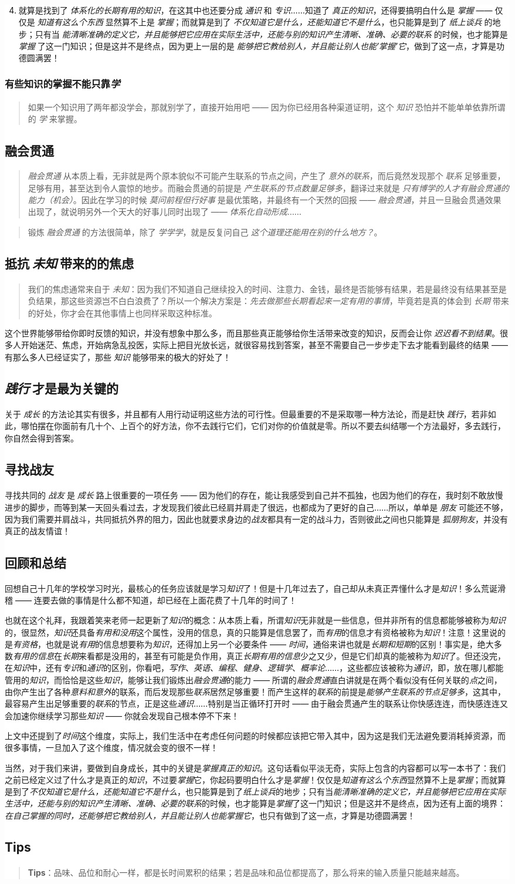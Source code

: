   4. 就算是找到了 *体系化的长期有用的知识*，在这其中也还要分成 *通识* 和 *专识*……知道了 *真正的知识*，还得要搞明白什么是 *掌握* —— 仅仅是 *知道有这么个东西* 显然算不上是 *掌握*；而就算是到了 *不仅知道它是什么，还能知道它不是什么*，也只能算是到了 *纸上谈兵* 的地步；只有当 *能清晰准确的定义它，并且能够把它应用在实际生活中，还能与别的知识产生清晰、准确、必要的联系* 的时候，也才能算是 *掌握* 了这一门知识；但是这并不是终点，因为更上一层的是 *能够把它教给别人，并且能让别人也能’掌握’它*，做到了这一点，才算是功德圆满罢！

### 有些知识的掌握不能只靠*学*
> 如果一个知识用了两年都没学会，那就别学了，直接开始用吧 —— 因为你已经用各种渠道证明，这个 *知识* 恐怕并不能单单依靠所谓的 *学* 来掌握。

## 融会贯通
> *融会贯通* 从本质上看，无非就是两个原本貌似不可能产生联系的节点之间，产生了 *意外的联系*，而后竟然发现那个 *联系* 足够重要，足够有用，甚至达到令人震惊的地步。而融会贯通的前提是 *产生联系的节点数量足够多*，翻译过来就是 *只有博学的人才有融会贯通的能力（机会）*。因此在学习的时候 *莫问前程但行好事* 是最优策略，并最终有一个天然的回报 —— *融会贯通*，并且一旦融会贯通效果出现了，就说明另外一个天大的好事儿同时出现了 —— *体系化自动形成*……

> 锻炼 *融会贯通* 的方法很简单，除了 *学学学*，就是反复问自己 *这个道理还能用在别的什么地方？*。


## 抵抗 *未知* 带来的的焦虑
> 我们的焦虑通常来自于 *未知*：因为我们不知道自己继续投入的时间、注意力、金钱，最终是否能够有结果，若是最终没有结果甚至是负结果，那这些资源岂不白白浪费了？所以一个解决方案是：*先去做那些长期看起来一定有用的事情*，毕竟若是真的体会到 *长期* 带来的好处，你才会在其他事情上也同样采取这种标准。

这个世界能够带给你即时反馈的知识，并没有想象中那么多，而且那些真正能够给你生活带来改变的知识，反而会让你 *迟迟看不到结果*。很多人开始迷茫、焦虑，开始病急乱投医，实际上把目光放长远，就很容易找到答案，甚至不需要自己一步步走下去才能看到最终的结果 —— 有那么多人已经证实了，那些 *知识* 能够带来的极大的好处了！

## *践行* 才是最为关键的
关于 *成长* 的方法论其实有很多，并且都有人用行动证明这些方法的可行性。但最重要的不是采取哪一种方法论，而是赶快 *践行*，若非如此，哪怕摆在你面前有几十个、上百个的好方法，你不去践行它们，它们对你的价值就是零。所以不要去纠结哪一个方法最好，多去践行，你自然会得到答案。

## 寻找战友
寻找共同的 *战友* 是 *成长* 路上很重要的一项任务 —— 因为他们的存在，能让我感受到自己并不孤独，也因为他们的存在，我时刻不敢放慢进步的脚步，而等到某一天回头看过去，才发现我们彼此已经肩并肩走了很远，也都成为了更好的自己……所以，单单是 *朋友* 可能还不够，因为我们需要并肩战斗，共同抵抗外界的阻力，因此也就要求身边的*战友*都具有一定的战斗力，否则彼此之间也只能算是 *狐朋狗友*，并没有真正的战友情谊！

## 回顾和总结
回想自己十几年的学校学习时光，最核心的任务应该就是学习*知识*了！但是十几年过去了，自己却从未真正弄懂什么才是*知识*！多么荒诞滑稽 —— 连要去做的事情是什么都不知道，却已经在上面花费了十几年的时间了！

也就在这个礼拜，我跟着笑来老师一起更新了*知识*的概念：从本质上看，所谓*知识*无非就是一些信息，但并非所有的信息都能够被称为*知识*的，很显然，*知识*还具备*有用和没用*这个属性，没用的信息，真的只能算是信息罢了，而*有用*的信息才有资格被称为*知识*！注意！这里说的是*有资格*，也就是说*有用*的信息想要称为*知识*，还得加上另一个必要条件 —— *时间*，通俗来讲也就是*长期和短期*的区别！事实是，绝大多数*有用的信息*在*长期*来看都是没用的，甚至有可能是负作用，真正*长期有用的信息*少之又少，但是它们却真的能被称为*知识*了。但还没完，在*知识*中，还有*专识*和*通识*的区别，你看吧，*写作*、*英语*、*编程*、*健身*、*逻辑学*、*概率论*……，这些都应该被称为*通识*，即，放在哪儿都能管用的*知识*，而恰恰是这些*知识*，能够让我们锻炼出*融会贯通*的能力 —— 所谓的*融会贯通*直白讲就是在两个看似没有任何关联的*点*之间，由你产生出了各种*意料和意外*的联系，而后发现那些*联系*居然足够重要！而产生这样的*联系*的前提是*能够产生联系的节点足够多*，这其中，最容易产生出足够重要的*联系*的节点，正是这些*通识*……特别是当正循环打开时 —— 由于融会贯通产生的联系让你快感连连，而快感连连又会加速你继续学习那些*知识* —— 你就会发现自己根本停不下来！

上文中还提到了*时间*这个维度，实际上，我们生活中在考虑任何问题的时候都应该把它带入其中，因为这是我们无法避免要消耗掉资源，而很多事情，一旦加入了这个维度，情况就会变的很不一样！

当然，对于我们来讲，要做到自身成长，其中的关键是*掌握真正的知识*。这句话看似平淡无奇，实际上包含的内容都可以写一本书了：我们之前已经定义过了什么才是真正的*知识*，不过要*掌握*它，你起码要明白什么才是*掌握*！仅仅是*知道有这么个东西*显然算不上是*掌握*；而就算是到了*不仅知道它是什么，还能知道它不是什么*，也只能算是到了*纸上谈兵*的地步；只有当*能清晰准确的定义它，并且能够把它应用在实际生活中，还能与别的知识产生清晰、准确、必要的联系*的时候，也才能算是*掌握*了这一门知识；但是这并不是终点，因为还有上面的境界：*在自己掌握的同时，还能够把它教给别人，并且能让别人也能掌握它*，也只有做到了这一点，才算是功德圆满罢！

## Tips
> **Tips**：品味、品位和耐心一样，都是长时间累积的结果；若是品味和品位都提高了，那么将来的输入质量只能越来越高。
